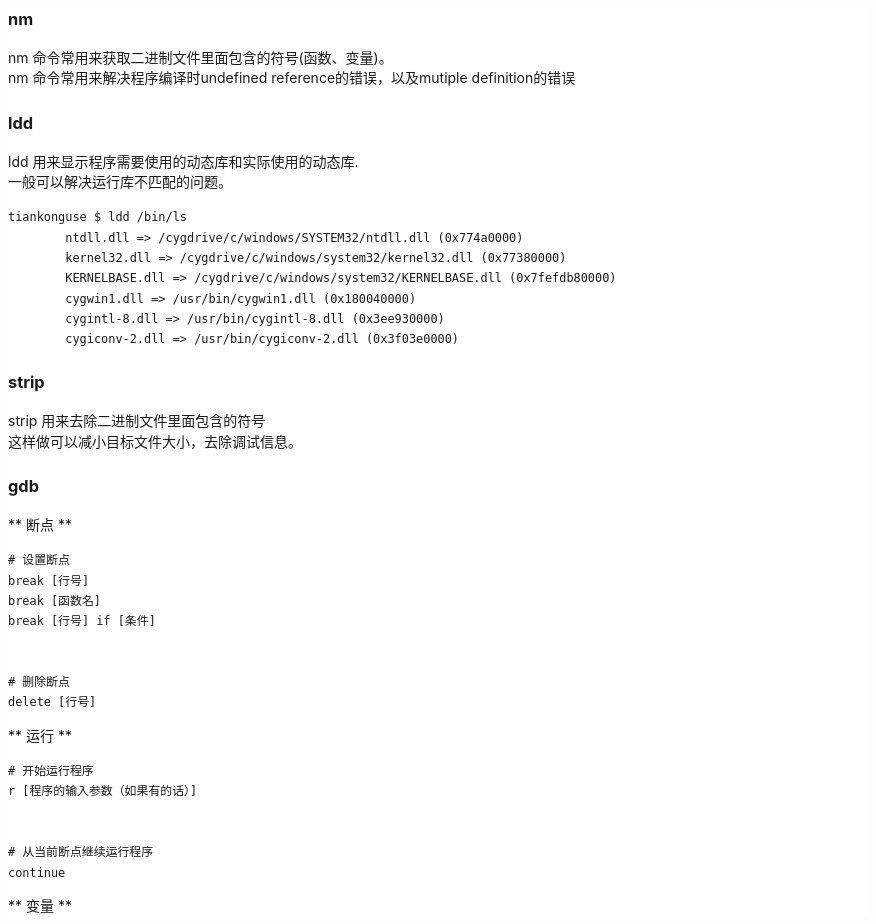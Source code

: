 ### nm

nm 命令常用来获取二进制文件里面包含的符号(函数、变量)。  
nm 命令常用来解决程序编译时undefined reference的错误，以及mutiple definition的错误  

### ldd

ldd 用来显示程序需要使用的动态库和实际使用的动态库.  
一般可以解决运行库不匹配的问题。  

```
tiankonguse $ ldd /bin/ls
        ntdll.dll => /cygdrive/c/windows/SYSTEM32/ntdll.dll (0x774a0000)
        kernel32.dll => /cygdrive/c/windows/system32/kernel32.dll (0x77380000)
        KERNELBASE.dll => /cygdrive/c/windows/system32/KERNELBASE.dll (0x7fefdb80000)
        cygwin1.dll => /usr/bin/cygwin1.dll (0x180040000)
        cygintl-8.dll => /usr/bin/cygintl-8.dll (0x3ee930000)
        cygiconv-2.dll => /usr/bin/cygiconv-2.dll (0x3f03e0000)
```


### strip


strip 用来去除二进制文件里面包含的符号  
这样做可以减小目标文件大小，去除调试信息。  


### gdb


** 断点 **  

```
# 设置断点
break [行号]
break [函数名]
break [行号] if [条件]


# 删除断点
delete [行号]
```


** 运行 **  

```
# 开始运行程序
r [程序的输入参数（如果有的话）]


# 从当前断点继续运行程序
continue
```

** 变量 **  


[pan-1915453531]: http://tiankonguse.com/lab/cloudLink/baidupan.php?url=/1915453531/3749942154.png
[gprof-doc]: https://sourceware.org/binutils/docs-2.17/gprof/index.html
[gdb-command-line-debugger]: http://xmodulo.com/gdb-command-line-debugger.html
[pmap-command]: http://linoxide.com/linux-command/pmap-command/
[iteye]: http://wolfdream.iteye.com/blog/1543481
[map4b]: http://www.map4b.com/2011/10/23/php-md5-vs-linux-md5sum/
[jiunile]: http://blog.jiunile.com/php%E7%9A%84md5%E4%B8%8Elinux%E7%9A%84md5sum%E7%9A%84%E5%8C%BA%E5%88%AB.html
[rename-files-using-regular-expression-in-linux]: http://stackoverflow.com/questions/11809666/rename-files-using-regular-expression-in-linux
[elf-layout]: http://upload.wikimedia.org/wikipedia/commons/7/77/Elf-layout--en.svg
[elf]: http://en.wikipedia.org/wiki/Executable_and_Linkable_Format